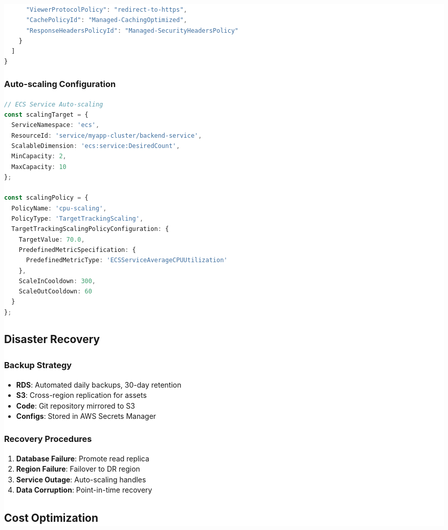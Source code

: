 ```javascript
      "ViewerProtocolPolicy": "redirect-to-https",
      "CachePolicyId": "Managed-CachingOptimized",
      "ResponseHeadersPolicyId": "Managed-SecurityHeadersPolicy"
    }
  ]
}
```

### Auto-scaling Configuration
```typescript
// ECS Service Auto-scaling
const scalingTarget = {
  ServiceNamespace: 'ecs',
  ResourceId: 'service/myapp-cluster/backend-service',
  ScalableDimension: 'ecs:service:DesiredCount',
  MinCapacity: 2,
  MaxCapacity: 10
};

const scalingPolicy = {
  PolicyName: 'cpu-scaling',
  PolicyType: 'TargetTrackingScaling',
  TargetTrackingScalingPolicyConfiguration: {
    TargetValue: 70.0,
    PredefinedMetricSpecification: {
      PredefinedMetricType: 'ECSServiceAverageCPUUtilization'
    },
    ScaleInCooldown: 300,
    ScaleOutCooldown: 60
  }
};
```

## Disaster Recovery

### Backup Strategy
- **RDS**: Automated daily backups, 30-day retention
- **S3**: Cross-region replication for assets
- **Code**: Git repository mirrored to S3
- **Configs**: Stored in AWS Secrets Manager

### Recovery Procedures
1. **Database Failure**: Promote read replica
2. **Region Failure**: Failover to DR region
3. **Service Outage**: Auto-scaling handles
4. **Data Corruption**: Point-in-time recovery

## Cost Optimization
